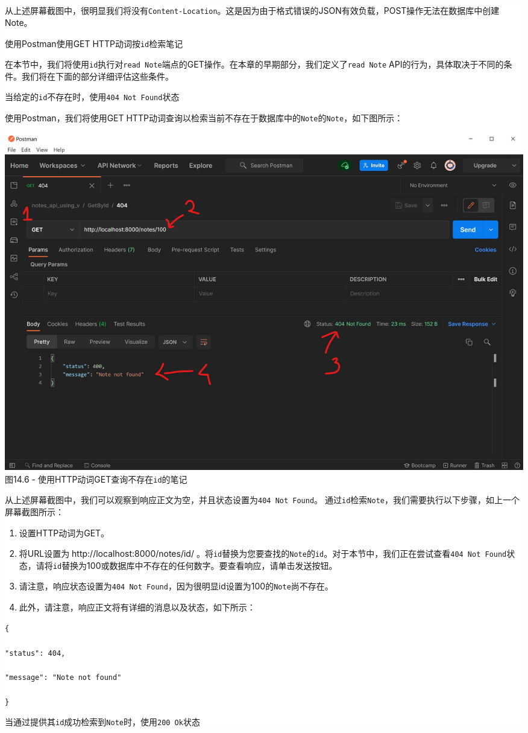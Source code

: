 从上述屏幕截图中，很明显我们将没有`Content-Location`。这是因为由于格式错误的JSON有效负载，POST操作无法在数据库中创建Note。

使用Postman使用GET HTTP动词按`id`检索笔记

在本节中，我们将使用`id`执行对`read Note`端点的GET操作。在本章的早期部分，我们定义了`read Note` API的行为，具体取决于不同的条件。我们将在下面的部分详细评估这些条件。

当给定的`id`不存在时，使用`404 Not Found`状态

使用Postman，我们将使用GET HTTP动词查询以检索当前不存在于数据库中的`Note`的`Note`，如下图所示：

![](../img/Getting_Started_with_V_Programming-14.6.jpg)
图14.6 - 使用HTTP动词GET查询不存在`id`的笔记

从上述屏幕截图中，我们可以观察到响应正文为空，并且状态设置为`404 Not Found`。
通过`id`检索`Note`，我们需要执行以下步骤，如上一个屏幕截图所示：

1. 设置HTTP动词为GET。

2. 将URL设置为 http://localhost:8000/notes/id/ 。将`id`替换为您要查找的`Note`的`id`。对于本节中，我们正在尝试查看`404 Not Found`状态，请将`id`替换为100或数据库中不存在的任何数字。要查看响应，请单击发送按钮。

3. 请注意，响应状态设置为`404 Not Found`，因为很明显id设置为100的`Note`尚不存在。

4. 此外，请注意，响应正文将有详细的消息以及状态，如下所示：
```
{

"status": 404,

"message": "Note not found"

}
```
当通过提供其`id`成功检索到`Note`时，使用`200 Ok`状态
